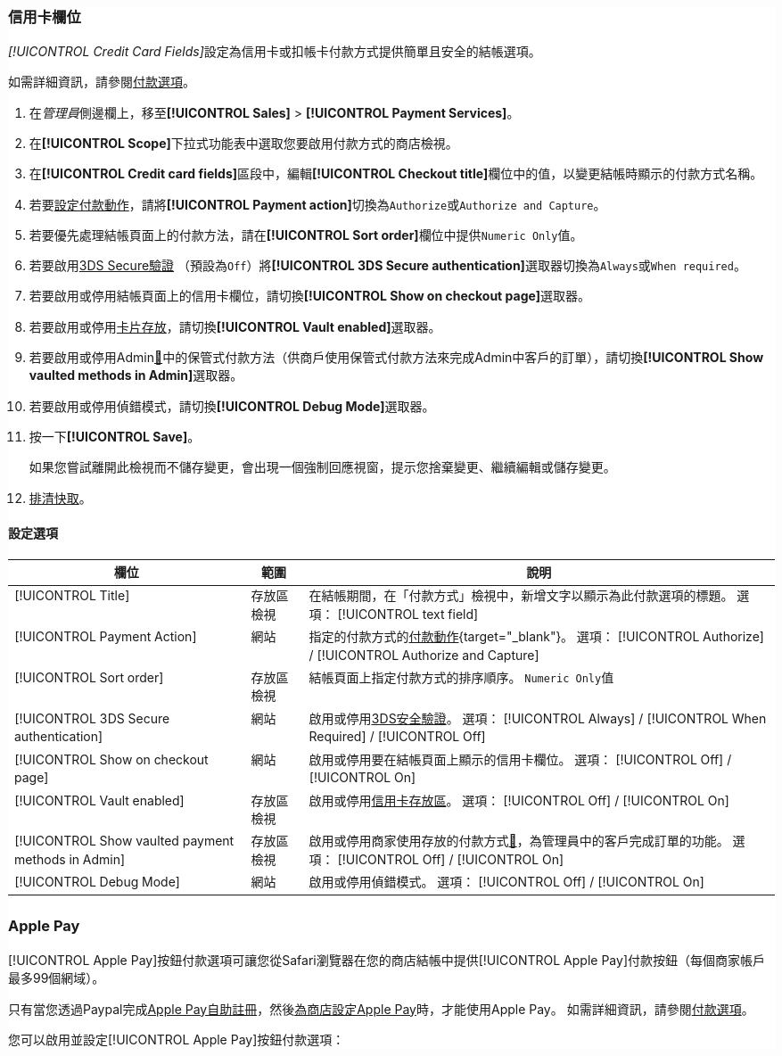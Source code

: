 ### 信用卡欄位

_[!UICONTROL Credit Card Fields]_&#x200B;設定為信用卡或扣帳卡付款方式提供簡單且安全的結帳選項。

如需詳細資訊，請參閱[付款選項](payments-options.md#credit-card-fields)。

1. 在&#x200B;_管理員_&#x200B;側邊欄上，移至&#x200B;**[!UICONTROL Sales]** > **[!UICONTROL Payment Services]**。
1. 在&#x200B;**[!UICONTROL Scope]**&#x200B;下拉式功能表中選取您要啟用付款方式的商店檢視。
1. 在&#x200B;**[!UICONTROL Credit card fields]**&#x200B;區段中，編輯&#x200B;**[!UICONTROL Checkout title]**&#x200B;欄位中的值，以變更結帳時顯示的付款方式名稱。
1. 若要[設定付款動作](production.md#set-payment-services-as-payment-method)，請將&#x200B;**[!UICONTROL Payment action]**&#x200B;切換為`Authorize`或`Authorize and Capture`。
1. 若要優先處理結帳頁面上的付款方法，請在&#x200B;**[!UICONTROL Sort order]**&#x200B;欄位中提供`Numeric Only`值。
1. 若要啟用[3DS Secure驗證](security.md#3ds) （預設為`Off`）將&#x200B;**[!UICONTROL 3DS Secure authentication]**&#x200B;選取器切換為`Always`或`When required`。
1. 若要啟用或停用結帳頁面上的信用卡欄位，請切換&#x200B;**[!UICONTROL Show on checkout page]**&#x200B;選取器。
1. 若要啟用或停用[卡片存放](#card-vaulting)，請切換&#x200B;**[!UICONTROL Vault enabled]**&#x200B;選取器。
1. 若要啟用或停用Admin[&#128279;](#card-vaulting)中的保管式付款方法（供商戶使用保管式付款方法來完成Admin中客戶的訂單），請切換&#x200B;**[!UICONTROL Show vaulted methods in Admin]**&#x200B;選取器。
1. 若要啟用或停用偵錯模式，請切換&#x200B;**[!UICONTROL Debug Mode]**&#x200B;選取器。
1. 按一下&#x200B;**[!UICONTROL Save]**。

   如果您嘗試離開此檢視而不儲存變更，會出現一個強制回應視窗，提示您捨棄變更、繼續編輯或儲存變更。

1. [排清快取](#flush-the-cache)。

#### 設定選項

| 欄位 | 範圍 | 說明 |
|---|---|---|
| [!UICONTROL Title] | 存放區檢視 | 在結帳期間，在「付款方式」檢視中，新增文字以顯示為此付款選項的標題。 選項： [!UICONTROL text field] |
| [!UICONTROL Payment Action] | 網站 | 指定的付款方式的[付款動作](https://experienceleague.adobe.com/zh-hant/docs/commerce-admin/config/sales/payment-methods/payment-methods#payment-actions){target="_blank"}。 選項： [!UICONTROL Authorize] / [!UICONTROL Authorize and Capture] |
| [!UICONTROL Sort order] | 存放區檢視 | 結帳頁面上指定付款方式的排序順序。 `Numeric Only`值 |
| [!UICONTROL 3DS Secure authentication] | 網站 | 啟用或停用[3DS安全驗證](security.md#3ds)。 選項： [!UICONTROL Always] / [!UICONTROL When Required] / [!UICONTROL Off] |
| [!UICONTROL Show on checkout page] | 網站 | 啟用或停用要在結帳頁面上顯示的信用卡欄位。 選項： [!UICONTROL Off] / [!UICONTROL On] |
| [!UICONTROL Vault enabled] | 存放區檢視 | 啟用或停用[信用卡存放區](vaulting.md)。 選項： [!UICONTROL Off] / [!UICONTROL On] |
| [!UICONTROL Show vaulted payment methods in Admin] | 存放區檢視 | 啟用或停用商家使用存放的付款方式[&#128279;](vaulting.md)，為管理員中的客戶完成訂單的功能。 選項： [!UICONTROL Off] / [!UICONTROL On] |
| [!UICONTROL Debug Mode] | 網站 | 啟用或停用偵錯模式。 選項： [!UICONTROL Off] / [!UICONTROL On] |

### Apple Pay

[!UICONTROL Apple Pay]按鈕付款選項可讓您從Safari瀏覽器在您的商店結帳中提供[!UICONTROL Apple Pay]付款按鈕（每個商家帳戶最多99個網域）。

只有當您透過Paypal完成[Apple Pay自助註冊](https://developer.paypal.com/docs/checkout/apm/apple-pay/#register-your-live-domain)，然後[為商店設定Apple Pay](settings.md/#payment-buttons)時，才能使用Apple Pay。 如需詳細資訊，請參閱[付款選項](payments-options.md#apple-pay-button)。

您可以啟用並設定[!UICONTROL Apple Pay]按鈕付款選項：
